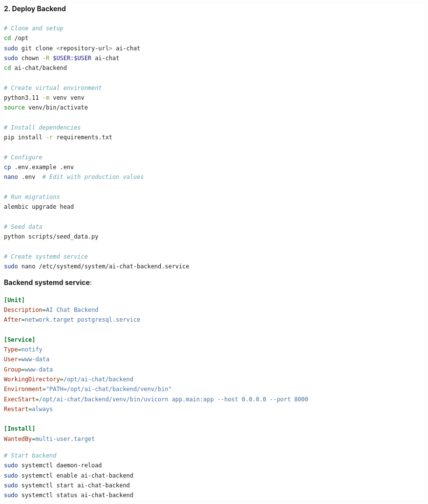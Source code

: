 #### 2. Deploy Backend

```bash
# Clone and setup
cd /opt
sudo git clone <repository-url> ai-chat
sudo chown -R $USER:$USER ai-chat
cd ai-chat/backend

# Create virtual environment
python3.11 -m venv venv
source venv/bin/activate

# Install dependencies
pip install -r requirements.txt

# Configure
cp .env.example .env
nano .env  # Edit with production values

# Run migrations
alembic upgrade head

# Seed data
python scripts/seed_data.py

# Create systemd service
sudo nano /etc/systemd/system/ai-chat-backend.service
```

**Backend systemd service**:
```ini
[Unit]
Description=AI Chat Backend
After=network.target postgresql.service

[Service]
Type=notify
User=www-data
Group=www-data
WorkingDirectory=/opt/ai-chat/backend
Environment="PATH=/opt/ai-chat/backend/venv/bin"
ExecStart=/opt/ai-chat/backend/venv/bin/uvicorn app.main:app --host 0.0.0.0 --port 8000
Restart=always

[Install]
WantedBy=multi-user.target
```

```bash
# Start backend
sudo systemctl daemon-reload
sudo systemctl enable ai-chat-backend
sudo systemctl start ai-chat-backend
sudo systemctl status ai-chat-backend
```
